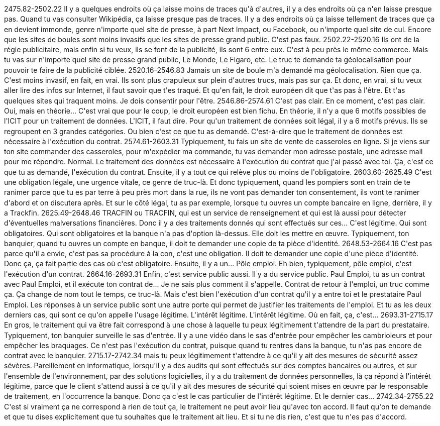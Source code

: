 2475.82-2502.22   Il y a quelques endroits où ça laisse moins de traces qu'à d'autres, il y a des endroits où ça n'en laisse presque pas. Quand tu vas consulter Wikipédia, ça laisse presque pas de traces. Il y a des endroits où ça laisse tellement de traces que ça en devient immonde, genre n'importe quel site de presse, à part Next Impact, ou Facebook, ou n'importe quel site de cul. Encore que les sites de boules sont moins invasifs que les sites de presse grand public. C'est pas faux.
2502.22-2520.16   Ils ont de la régie publicitaire, mais enfin si tu veux, ils se font de la publicité, ils sont 6 entre eux. C'est à peu près le même commerce. Mais tu vas sur n'importe quel site de presse grand public, Le Monde, Le Figaro, etc. Le truc te demande ta géolocalisation pour pouvoir te faire de la publicité ciblée.
2520.16-2546.83   Jamais un site de boule m'a demandé ma géolocalisation. Rien que ça. C'est moins invasif, en fait, en vrai. Ils sont plus crapuleux sur plein d'autres trucs, mais pas sur ça. Et donc, en vrai, si tu veux aller lire des infos sur Internet, il faut savoir que t'es traqué. Et qu'en fait, le droit européen dit que t'as pas à l'être. Et t'as quelques sites qui traquent moins. Je dois consentir pour l'être.
2546.86-2574.61   C'est pas clair. En ce moment, c'est pas clair. Oui, mais en théorie... C'est vrai que pour le coup, le droit européen est bien fichu. En théorie, il n'y a que 6 motifs possibles de l'ICIT pour un traitement de données. L'ICIT, il faut dire. Pour qu'un traitement de données soit légal, il y a 6 motifs prévus. Ils se regroupent en 3 grandes catégories. Ou bien c'est ce que tu as demandé. C'est-à-dire que le traitement de données est nécessaire à l'exécution du contrat.
2574.61-2603.31   Typiquement, tu fais un site de vente de casseroles en ligne. Si je viens sur ton site commander des casseroles, pour m'expédier ma commande, tu vas demander mon adresse postale, une adresse mail pour me répondre. Normal. Le traitement des données est nécessaire à l'exécution du contrat que j'ai passé avec toi. Ça, c'est ce que tu as demandé, l'exécution du contrat. Ensuite, il y a tout ce qui relève plus ou moins de l'obligatoire.
2603.60-2625.49   C'est une obligation légale, une urgence vitale, ce genre de truc-là. Et donc typiquement, quand les pompiers sont en train de te ranimer parce que tu es par terre à peu près mort dans la rue, ils ne vont pas demander ton consentement, ils vont te ranimer d'abord et on discutera après. Et sur le côté légal, tu as par exemple, lorsque tu ouvres un compte bancaire en ligne, derrière, il y a Trackfin.
2625.49-2648.46   TRACFIN ou TRACFIN, qui est un service de renseignement et qui est là aussi pour détecter d'éventuelles malversations financières. Donc il y a des traitements donnés qui sont effectués sur ces... C'est légitime. Qui sont obligatoires. Qui sont obligatoires et la banque n'a pas d'option là-dessus. Elle doit les mettre en œuvre. Typiquement, ton banquier, quand tu ouvres un compte en banque, il doit te demander une copie de ta pièce d'identité.
2648.53-2664.16   C'est pas parce qu'il a envie, c'est pas sa procédure à la con, c'est une obligation. Il doit te demander une copie d'une pièce d'identité. Donc ça, ça fait partie des cas où c'est obligatoire. Ensuite, il y a un... Pôle emploi. Eh bien, typiquement, pôle emploi, c'est l'exécution d'un contrat.
2664.16-2693.31   Enfin, c'est service public aussi. Il y a du service public. Paul Emploi, tu as un contrat avec Paul Emploi, et il exécute ton contrat de... Je ne sais plus comment il s'appelle. Contrat de retour à l'emploi, un truc comme ça. Ça change de nom tout le temps, ce truc-là. Mais c'est bien l'exécution d'un contrat qu'il y a entre toi et le prestataire Paul Emploi. Les réponses à un service public sont une autre porte qui permet de justifier les traitements de l'emploi. Et tu as les deux derniers cas, qui sont ce qu'on appelle l'usage légitime. L'intérêt légitime. L'intérêt légitime. Où en fait, ça, c'est...
2693.31-2715.17   En gros, le traitement qui va être fait correspond à une chose à laquelle tu peux légitimement t'attendre de la part du prestataire. Typiquement, ton banquier surveille le sas d'entrée. Il y a une vidéo dans le sas d'entrée pour empêcher les cambrioleurs et pour empêcher les braquages. Ce n'est pas l'exécution du contrat, puisque quand tu rentres dans la banque, tu n'as pas encore de contrat avec le banquier.
2715.17-2742.34   mais tu peux légitimement t'attendre à ce qu'il y ait des mesures de sécurité assez sévères. Pareillement en informatique, lorsqu'il y a des audits qui sont effectués sur des comptes bancaires ou autres, et sur l'ensemble de l'environnement, par des solutions logicielles, il y a du traitement de données personnelles, là ça répond à l'intérêt légitime, parce que le client s'attend aussi à ce qu'il y ait des mesures de sécurité qui soient mises en œuvre par le responsable de traitement, en l'occurrence la banque. Donc ça c'est le cas particulier de l'intérêt légitime. Et le dernier cas...
2742.34-2755.22   C'est si vraiment ça ne correspond à rien de tout ça, le traitement ne peut avoir lieu qu'avec ton accord. Il faut qu'on te demande et que tu dises explicitement que tu souhaites que le traitement ait lieu. Et si tu ne dis rien, c'est que tu n'es pas d'accord.